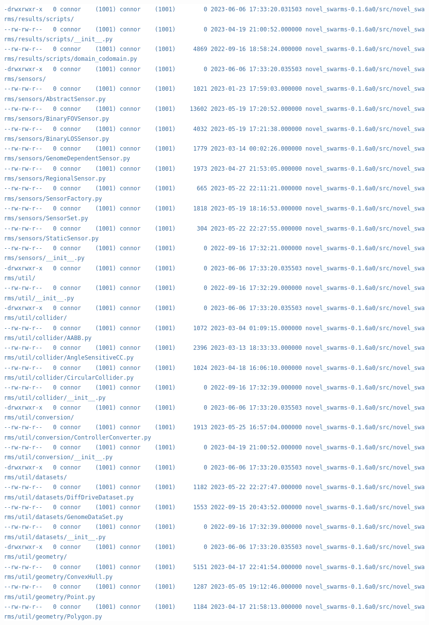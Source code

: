 ```diff
-drwxrwxr-x   0 connor    (1001) connor    (1001)        0 2023-06-06 17:33:20.031503 novel_swarms-0.1.6a0/src/novel_swarms/results/scripts/
--rw-rw-r--   0 connor    (1001) connor    (1001)        0 2023-04-19 21:00:52.000000 novel_swarms-0.1.6a0/src/novel_swarms/results/scripts/__init__.py
--rw-rw-r--   0 connor    (1001) connor    (1001)     4869 2022-09-16 18:58:24.000000 novel_swarms-0.1.6a0/src/novel_swarms/results/scripts/domain_codomain.py
-drwxrwxr-x   0 connor    (1001) connor    (1001)        0 2023-06-06 17:33:20.035503 novel_swarms-0.1.6a0/src/novel_swarms/sensors/
--rw-rw-r--   0 connor    (1001) connor    (1001)     1021 2023-01-23 17:59:03.000000 novel_swarms-0.1.6a0/src/novel_swarms/sensors/AbstractSensor.py
--rw-rw-r--   0 connor    (1001) connor    (1001)    13602 2023-05-19 17:20:52.000000 novel_swarms-0.1.6a0/src/novel_swarms/sensors/BinaryFOVSensor.py
--rw-rw-r--   0 connor    (1001) connor    (1001)     4032 2023-05-19 17:21:38.000000 novel_swarms-0.1.6a0/src/novel_swarms/sensors/BinaryLOSSensor.py
--rw-rw-r--   0 connor    (1001) connor    (1001)     1779 2023-03-14 00:02:26.000000 novel_swarms-0.1.6a0/src/novel_swarms/sensors/GenomeDependentSensor.py
--rw-rw-r--   0 connor    (1001) connor    (1001)     1973 2023-04-27 21:53:05.000000 novel_swarms-0.1.6a0/src/novel_swarms/sensors/RegionalSensor.py
--rw-rw-r--   0 connor    (1001) connor    (1001)      665 2023-05-22 22:11:21.000000 novel_swarms-0.1.6a0/src/novel_swarms/sensors/SensorFactory.py
--rw-rw-r--   0 connor    (1001) connor    (1001)     1818 2023-05-19 18:16:53.000000 novel_swarms-0.1.6a0/src/novel_swarms/sensors/SensorSet.py
--rw-rw-r--   0 connor    (1001) connor    (1001)      304 2023-05-22 22:27:55.000000 novel_swarms-0.1.6a0/src/novel_swarms/sensors/StaticSensor.py
--rw-rw-r--   0 connor    (1001) connor    (1001)        0 2022-09-16 17:32:21.000000 novel_swarms-0.1.6a0/src/novel_swarms/sensors/__init__.py
-drwxrwxr-x   0 connor    (1001) connor    (1001)        0 2023-06-06 17:33:20.035503 novel_swarms-0.1.6a0/src/novel_swarms/util/
--rw-rw-r--   0 connor    (1001) connor    (1001)        0 2022-09-16 17:32:29.000000 novel_swarms-0.1.6a0/src/novel_swarms/util/__init__.py
-drwxrwxr-x   0 connor    (1001) connor    (1001)        0 2023-06-06 17:33:20.035503 novel_swarms-0.1.6a0/src/novel_swarms/util/collider/
--rw-rw-r--   0 connor    (1001) connor    (1001)     1072 2023-03-04 01:09:15.000000 novel_swarms-0.1.6a0/src/novel_swarms/util/collider/AABB.py
--rw-rw-r--   0 connor    (1001) connor    (1001)     2396 2023-03-13 18:33:33.000000 novel_swarms-0.1.6a0/src/novel_swarms/util/collider/AngleSensitiveCC.py
--rw-rw-r--   0 connor    (1001) connor    (1001)     1024 2023-04-18 16:06:10.000000 novel_swarms-0.1.6a0/src/novel_swarms/util/collider/CircularCollider.py
--rw-rw-r--   0 connor    (1001) connor    (1001)        0 2022-09-16 17:32:39.000000 novel_swarms-0.1.6a0/src/novel_swarms/util/collider/__init__.py
-drwxrwxr-x   0 connor    (1001) connor    (1001)        0 2023-06-06 17:33:20.035503 novel_swarms-0.1.6a0/src/novel_swarms/util/conversion/
--rw-rw-r--   0 connor    (1001) connor    (1001)     1913 2023-05-25 16:57:04.000000 novel_swarms-0.1.6a0/src/novel_swarms/util/conversion/ControllerConverter.py
--rw-rw-r--   0 connor    (1001) connor    (1001)        0 2023-04-19 21:00:52.000000 novel_swarms-0.1.6a0/src/novel_swarms/util/conversion/__init__.py
-drwxrwxr-x   0 connor    (1001) connor    (1001)        0 2023-06-06 17:33:20.035503 novel_swarms-0.1.6a0/src/novel_swarms/util/datasets/
--rw-rw-r--   0 connor    (1001) connor    (1001)     1182 2023-05-22 22:27:47.000000 novel_swarms-0.1.6a0/src/novel_swarms/util/datasets/DiffDriveDataset.py
--rw-rw-r--   0 connor    (1001) connor    (1001)     1553 2022-09-15 20:43:52.000000 novel_swarms-0.1.6a0/src/novel_swarms/util/datasets/GenomeDataSet.py
--rw-rw-r--   0 connor    (1001) connor    (1001)        0 2022-09-16 17:32:39.000000 novel_swarms-0.1.6a0/src/novel_swarms/util/datasets/__init__.py
-drwxrwxr-x   0 connor    (1001) connor    (1001)        0 2023-06-06 17:33:20.035503 novel_swarms-0.1.6a0/src/novel_swarms/util/geometry/
--rw-rw-r--   0 connor    (1001) connor    (1001)     5151 2023-04-17 22:41:54.000000 novel_swarms-0.1.6a0/src/novel_swarms/util/geometry/ConvexHull.py
--rw-rw-r--   0 connor    (1001) connor    (1001)     1287 2023-05-05 19:12:46.000000 novel_swarms-0.1.6a0/src/novel_swarms/util/geometry/Point.py
--rw-rw-r--   0 connor    (1001) connor    (1001)     1184 2023-04-17 21:58:13.000000 novel_swarms-0.1.6a0/src/novel_swarms/util/geometry/Polygon.py
```
